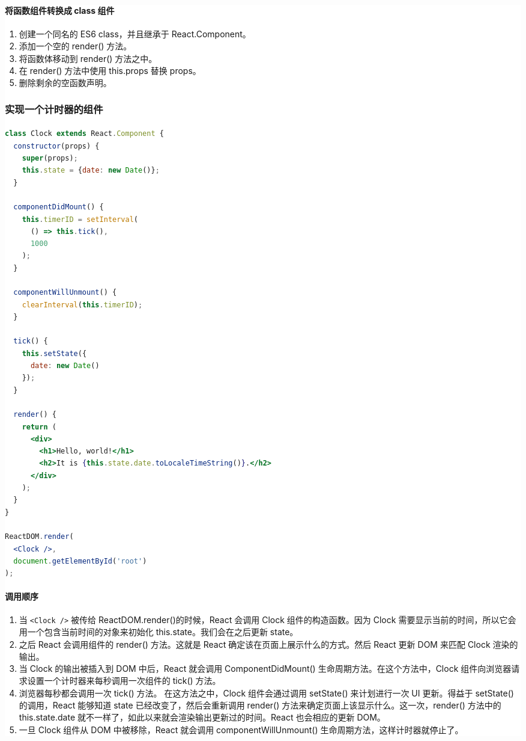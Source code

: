 #### 将函数组件转换成 class 组件
1. 创建一个同名的 ES6 class，并且继承于 React.Component。
2. 添加一个空的 render() 方法。
3. 将函数体移动到 render() 方法之中。
4. 在 render() 方法中使用 this.props 替换 props。
5. 删除剩余的空函数声明。

### 实现一个计时器的组件
```jsx
class Clock extends React.Component {
  constructor(props) {
    super(props);
    this.state = {date: new Date()};
  }

  componentDidMount() {
    this.timerID = setInterval(
      () => this.tick(),
      1000
    );
  }

  componentWillUnmount() {
    clearInterval(this.timerID);
  }

  tick() {
    this.setState({
      date: new Date()
    });
  }

  render() {
    return (
      <div>
        <h1>Hello, world!</h1>
        <h2>It is {this.state.date.toLocaleTimeString()}.</h2>
      </div>
    );
  }
}

ReactDOM.render(
  <Clock />,
  document.getElementById('root')
);
```
#### 调用顺序
1. 当 `<Clock />` 被传给 ReactDOM.render()的时候，React 会调用 Clock 组件的构造函数。因为 Clock 需要显示当前的时间，所以它会用一个包含当前时间的对象来初始化 this.state。我们会在之后更新 state。
2. 之后 React 会调用组件的 render() 方法。这就是 React 确定该在页面上展示什么的方式。然后 React 更新 DOM 来匹配 Clock 渲染的输出。
3. 当 Clock 的输出被插入到 DOM 中后，React 就会调用 ComponentDidMount() 生命周期方法。在这个方法中，Clock 组件向浏览器请求设置一个计时器来每秒调用一次组件的 tick() 方法。
4. 浏览器每秒都会调用一次 tick() 方法。 在这方法之中，Clock 组件会通过调用 setState() 来计划进行一次 UI 更新。得益于 setState() 的调用，React 能够知道 state 已经改变了，然后会重新调用 render() 方法来确定页面上该显示什么。这一次，render() 方法中的 this.state.date 就不一样了，如此以来就会渲染输出更新过的时间。React 也会相应的更新 DOM。
5. 一旦 Clock 组件从 DOM 中被移除，React 就会调用 componentWillUnmount() 生命周期方法，这样计时器就停止了。
